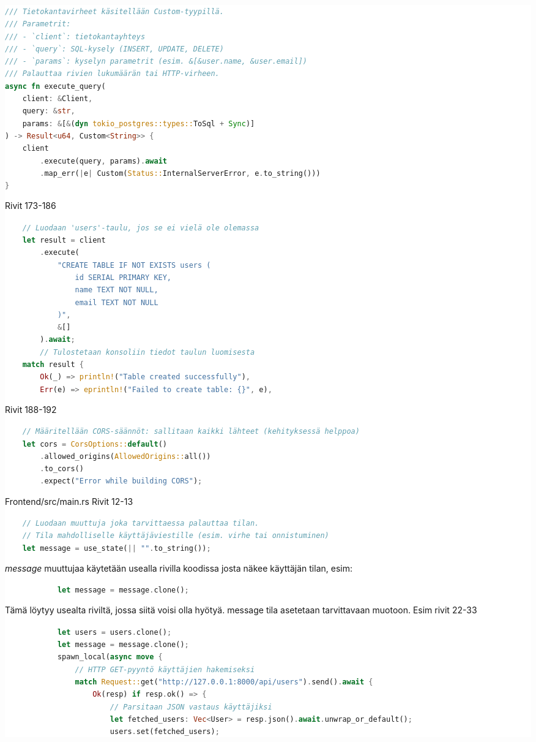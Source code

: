 ```Rust
/// Tietokantavirheet käsitellään Custom-tyypillä.
/// Parametrit:
/// - `client`: tietokantayhteys
/// - `query`: SQL-kysely (INSERT, UPDATE, DELETE)
/// - `params`: kyselyn parametrit (esim. &[&user.name, &user.email])
/// Palauttaa rivien lukumäärän tai HTTP-virheen.
async fn execute_query(
    client: &Client,
    query: &str,
    params: &[&(dyn tokio_postgres::types::ToSql + Sync)]
) -> Result<u64, Custom<String>> {
    client
        .execute(query, params).await
        .map_err(|e| Custom(Status::InternalServerError, e.to_string()))
}
```
Rivit 173-186
```Rust
    // Luodaan 'users'-taulu, jos se ei vielä ole olemassa
    let result = client
        .execute(
            "CREATE TABLE IF NOT EXISTS users (
                id SERIAL PRIMARY KEY,
                name TEXT NOT NULL,
                email TEXT NOT NULL
            )",
            &[]
        ).await;
        // Tulostetaan konsoliin tiedot taulun luomisesta
    match result {
        Ok(_) => println!("Table created successfully"),
        Err(e) => eprintln!("Failed to create table: {}", e),
```
Rivit 188-192
```Rust
    // Määritellään CORS-säännöt: sallitaan kaikki lähteet (kehityksessä helppoa)
    let cors = CorsOptions::default()
        .allowed_origins(AllowedOrigins::all())
        .to_cors()
        .expect("Error while building CORS");
```

Frontend/src/main.rs
Rivit 12-13
```Rust
	// Luodaan muuttuja joka tarvittaessa palauttaa tilan.
    // Tila mahdolliselle käyttäjäviestille (esim. virhe tai onnistuminen)
    let message = use_state(|| "".to_string());
```
*message* muuttujaa käytetään usealla rivilla koodissa josta näkee käyttäjän tilan, esim:
```Rust
            let message = message.clone();
```
Tämä löytyy usealta riviltä, jossa siitä voisi olla hyötyä. message tila asetetaan tarvittavaan muotoon. Esim rivit 22-33
```Rust
            let users = users.clone();
            let message = message.clone();
            spawn_local(async move {
                // HTTP GET-pyyntö käyttäjien hakemiseksi
                match Request::get("http://127.0.0.1:8000/api/users").send().await {
                    Ok(resp) if resp.ok() => {
                        // Parsitaan JSON vastaus käyttäjiksi
                        let fetched_users: Vec<User> = resp.json().await.unwrap_or_default();
                        users.set(fetched_users);
```